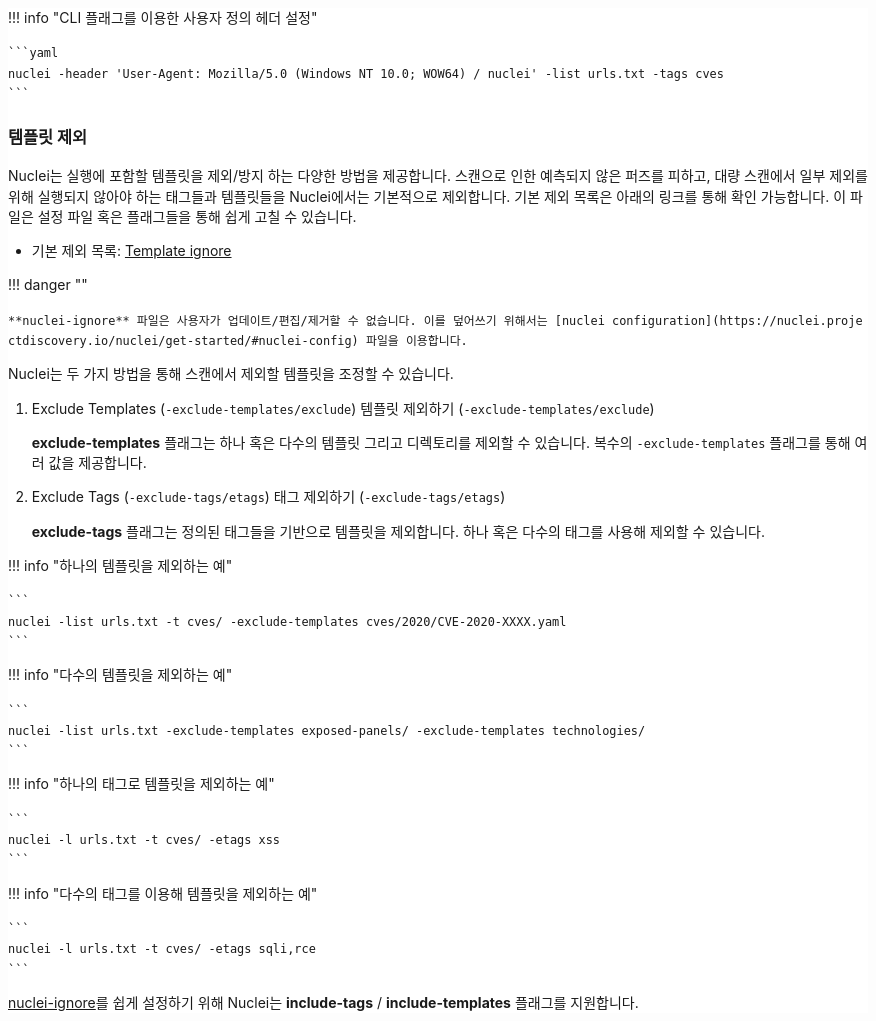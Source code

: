 !!! info "CLI 플래그를 이용한 사용자 정의 헤더 설정"


    ```yaml
    nuclei -header 'User-Agent: Mozilla/5.0 (Windows NT 10.0; WOW64) / nuclei' -list urls.txt -tags cves
    ```


### 템플릿 **제외**

Nuclei는 실행에 포함할 템플릿을 제외/방지 하는 다양한 방법을 제공합니다. 스캔으로 인한 예측되지 않은 퍼즈를 피하고, 대량 스캔에서 일부 제외를 위해 실행되지 않아야 하는 태그들과 템플릿들을 Nuclei에서는 기본적으로 제외합니다. 기본 제외 목록은 아래의 링크를 통해 확인 가능합니다. 이 파일은 설정 파일 혹은 플래그들을 통해 쉽게 고칠 수 있습니다.

- 기본 제외 목록: [Template ignore](https://github.com/projectdiscovery/nuclei-templates/blob/master/.nuclei-ignore)

!!! danger ""

    **nuclei-ignore** 파일은 사용자가 업데이트/편집/제거할 수 없습니다. 이를 덮어쓰기 위해서는 [nuclei configuration](https://nuclei.projectdiscovery.io/nuclei/get-started/#nuclei-config) 파일을 이용합니다.

Nuclei는 두 가지 방법을 통해 스캔에서 제외할 템플릿을 조정할 수 있습니다.

1. Exclude Templates (`-exclude-templates/exclude`) 템플릿 제외하기 (`-exclude-templates/exclude`)

    **exclude-templates** 플래그는 하나 혹은 다수의 템플릿 그리고 디렉토리를 제외할 수 있습니다. 복수의 `-exclude-templates` 플래그를 통해 여러 값을 제공합니다.

2. Exclude Tags (`-exclude-tags/etags`) 태그 제외하기 (`-exclude-tags/etags`)

    **exclude-tags** 플래그는 정의된 태그들을 기반으로 템플릿을 제외합니다. 하나 혹은 다수의 태그를 사용해 제외할 수 있습니다.


!!! info "하나의 템플릿을 제외하는 예"

    ```
    nuclei -list urls.txt -t cves/ -exclude-templates cves/2020/CVE-2020-XXXX.yaml
    ```

!!! info "다수의 템플릿을 제외하는 예"

    ```
    nuclei -list urls.txt -exclude-templates exposed-panels/ -exclude-templates technologies/
    ```

!!! info "하나의 태그로 템플릿을 제외하는 예"

    ```
    nuclei -l urls.txt -t cves/ -etags xss
    ```

!!! info "다수의 태그를 이용해 템플릿을 제외하는 예"

    ```
    nuclei -l urls.txt -t cves/ -etags sqli,rce
    ```

[nuclei-ignore](https://github.com/projectdiscovery/nuclei-templates/blob/master/.nuclei-ignore)를 쉽게 설정하기 위해 Nuclei는 **include-tags** / **include-templates** 플래그를 지원합니다.

